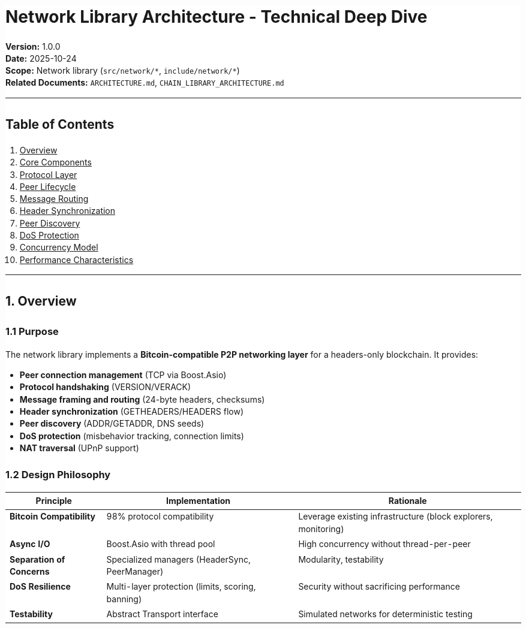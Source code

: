 # Network Library Architecture - Technical Deep Dive

**Version:** 1.0.0  
**Date:** 2025-10-24  
**Scope:** Network library (`src/network/*`, `include/network/*`)  
**Related Documents:** `ARCHITECTURE.md`, `CHAIN_LIBRARY_ARCHITECTURE.md`

---

## Table of Contents

1. [Overview](#1-overview)
2. [Core Components](#2-core-components)
3. [Protocol Layer](#3-protocol-layer)
4. [Peer Lifecycle](#4-peer-lifecycle)
5. [Message Routing](#5-message-routing)
6. [Header Synchronization](#6-header-synchronization)
7. [Peer Discovery](#7-peer-discovery)
8. [DoS Protection](#8-dos-protection)
9. [Concurrency Model](#9-concurrency-model)
10. [Performance Characteristics](#10-performance-characteristics)

---

## 1. Overview

### 1.1 Purpose

The network library implements a **Bitcoin-compatible P2P networking layer** for a headers-only blockchain. It provides:

- **Peer connection management** (TCP via Boost.Asio)
- **Protocol handshaking** (VERSION/VERACK)
- **Message framing and routing** (24-byte headers, checksums)
- **Header synchronization** (GETHEADERS/HEADERS flow)
- **Peer discovery** (ADDR/GETADDR, DNS seeds)
- **DoS protection** (misbehavior tracking, connection limits)
- **NAT traversal** (UPnP support)

### 1.2 Design Philosophy

| Principle | Implementation | Rationale |
|-----------|----------------|-----------|
| **Bitcoin Compatibility** | 98% protocol compatibility | Leverage existing infrastructure (block explorers, monitoring) |
| **Async I/O** | Boost.Asio with thread pool | High concurrency without thread-per-peer |
| **Separation of Concerns** | Specialized managers (HeaderSync, PeerManager) | Modularity, testability |
| **DoS Resilience** | Multi-layer protection (limits, scoring, banning) | Security without sacrificing performance |
| **Testability** | Abstract Transport interface | Simulated networks for deterministic testing |
